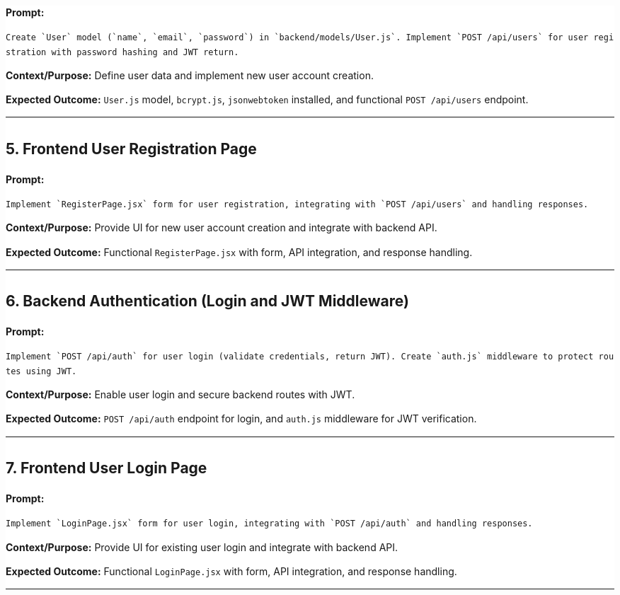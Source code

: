 **Prompt:**
```
Create `User` model (`name`, `email`, `password`) in `backend/models/User.js`. Implement `POST /api/users` for user registration with password hashing and JWT return.
```

**Context/Purpose:** Define user data and implement new user account creation.

**Expected Outcome:** `User.js` model, `bcrypt.js`, `jsonwebtoken` installed, and functional `POST /api/users` endpoint.

---

## 5. Frontend User Registration Page

**Prompt:**
```
Implement `RegisterPage.jsx` form for user registration, integrating with `POST /api/users` and handling responses.
```

**Context/Purpose:** Provide UI for new user account creation and integrate with backend API.

**Expected Outcome:** Functional `RegisterPage.jsx` with form, API integration, and response handling.

---

## 6. Backend Authentication (Login and JWT Middleware)

**Prompt:**
```
Implement `POST /api/auth` for user login (validate credentials, return JWT). Create `auth.js` middleware to protect routes using JWT.
```

**Context/Purpose:** Enable user login and secure backend routes with JWT.

**Expected Outcome:** `POST /api/auth` endpoint for login, and `auth.js` middleware for JWT verification.

---

## 7. Frontend User Login Page

**Prompt:**
```
Implement `LoginPage.jsx` form for user login, integrating with `POST /api/auth` and handling responses.
```

**Context/Purpose:** Provide UI for existing user login and integrate with backend API.

**Expected Outcome:** Functional `LoginPage.jsx` with form, API integration, and response handling.

---
